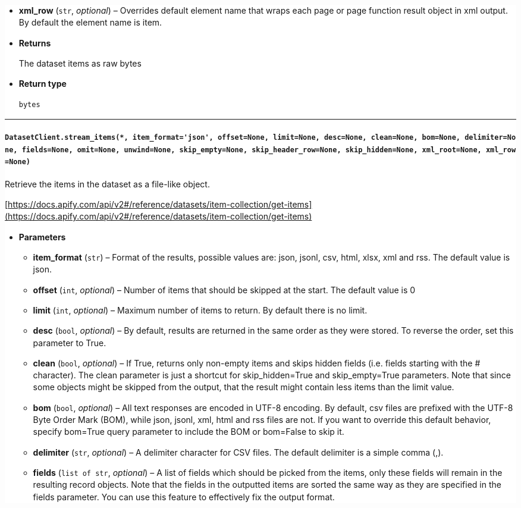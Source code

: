   * **xml_row** (`str`, *optional*) – Overrides default element name that wraps each page or page function result object in xml output.
  By default the element name is item.

* **Returns**

  The dataset items as raw bytes

* **Return type**

  `bytes`

***

#### [](#datasetclient-stream_items) `DatasetClient.stream_items(*, item_format='json', offset=None, limit=None, desc=None, clean=None, bom=None, delimiter=None, fields=None, omit=None, unwind=None, skip_empty=None, skip_header_row=None, skip_hidden=None, xml_root=None, xml_row=None)`

Retrieve the items in the dataset as a file-like object.

[https://docs.apify.com/api/v2#/reference/datasets/item-collection/get-items](https://docs.apify.com/api/v2#/reference/datasets/item-collection/get-items)

* **Parameters**

  * **item_format** (`str`) – Format of the results, possible values are: json, jsonl, csv, html, xlsx, xml and rss. The default value is json.

  * **offset** (`int`, *optional*) – Number of items that should be skipped at the start. The default value is 0

  * **limit** (`int`, *optional*) – Maximum number of items to return. By default there is no limit.

  * **desc** (`bool`, *optional*) – By default, results are returned in the same order as they were stored.
  To reverse the order, set this parameter to True.

  * **clean** (`bool`, *optional*) – If True, returns only non-empty items and skips hidden fields (i.e. fields starting with the # character).
  The clean parameter is just a shortcut for skip_hidden=True and skip_empty=True parameters.
  Note that since some objects might be skipped from the output, that the result might contain less items than the limit value.

  * **bom** (`bool`, *optional*) – All text responses are encoded in UTF-8 encoding.
  By default, csv files are prefixed with the UTF-8 Byte Order Mark (BOM),
  while json, jsonl, xml, html and rss files are not. If you want to override this default behavior,
  specify bom=True query parameter to include the BOM or bom=False to skip it.

  * **delimiter** (`str`, *optional*) – A delimiter character for CSV files. The default delimiter is a simple comma (,).

  * **fields** (`list of str`, *optional*) – A list of fields which should be picked from the items,
  only these fields will remain in the resulting record objects.
  Note that the fields in the outputted items are sorted the same way as they are specified in the fields parameter.
  You can use this feature to effectively fix the output format.

